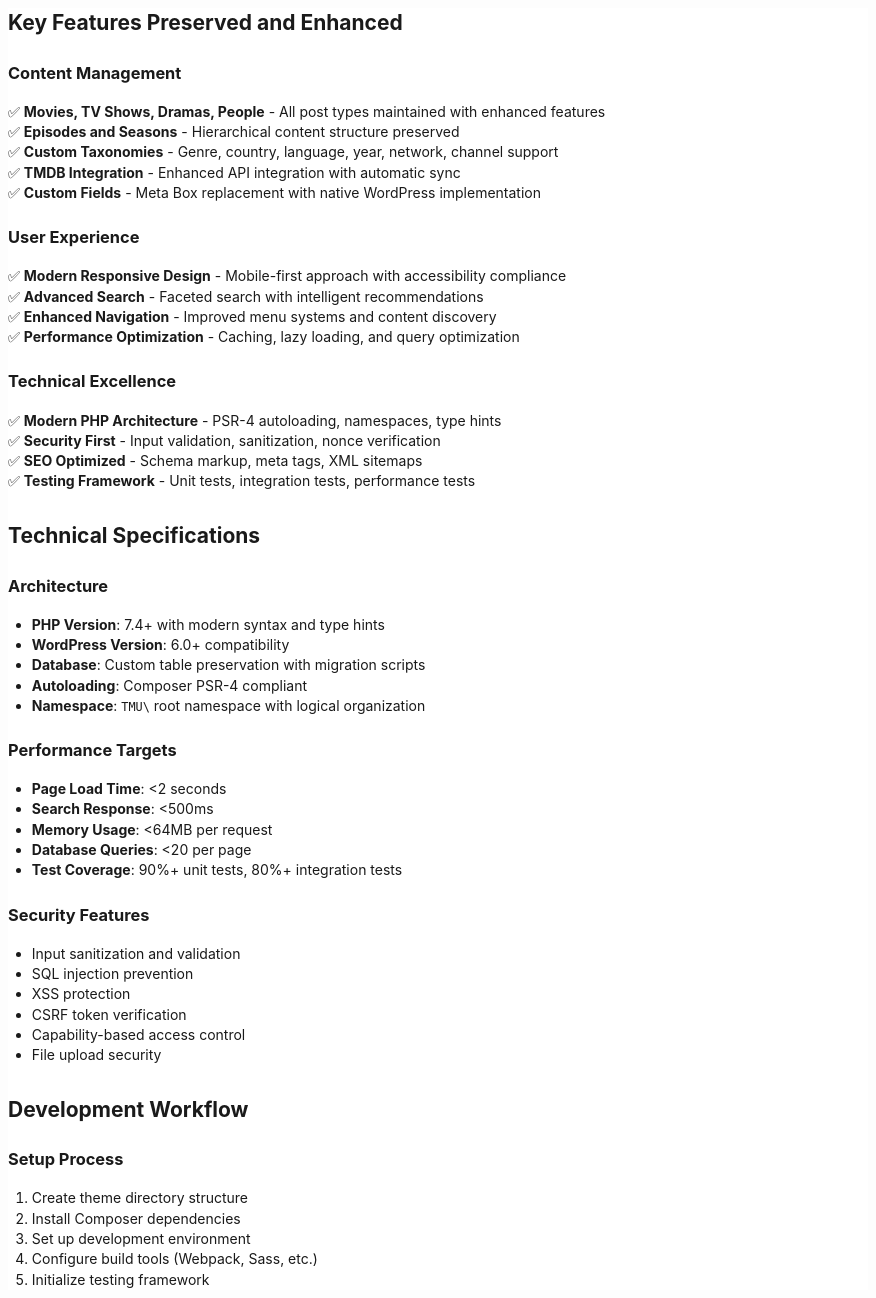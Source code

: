 ## Key Features Preserved and Enhanced

### Content Management
✅ **Movies, TV Shows, Dramas, People** - All post types maintained with enhanced features  
✅ **Episodes and Seasons** - Hierarchical content structure preserved  
✅ **Custom Taxonomies** - Genre, country, language, year, network, channel support  
✅ **TMDB Integration** - Enhanced API integration with automatic sync  
✅ **Custom Fields** - Meta Box replacement with native WordPress implementation  

### User Experience
✅ **Modern Responsive Design** - Mobile-first approach with accessibility compliance  
✅ **Advanced Search** - Faceted search with intelligent recommendations  
✅ **Enhanced Navigation** - Improved menu systems and content discovery  
✅ **Performance Optimization** - Caching, lazy loading, and query optimization  

### Technical Excellence
✅ **Modern PHP Architecture** - PSR-4 autoloading, namespaces, type hints  
✅ **Security First** - Input validation, sanitization, nonce verification  
✅ **SEO Optimized** - Schema markup, meta tags, XML sitemaps  
✅ **Testing Framework** - Unit tests, integration tests, performance tests  

## Technical Specifications

### Architecture
- **PHP Version**: 7.4+ with modern syntax and type hints
- **WordPress Version**: 6.0+ compatibility
- **Database**: Custom table preservation with migration scripts
- **Autoloading**: Composer PSR-4 compliant
- **Namespace**: `TMU\` root namespace with logical organization

### Performance Targets
- **Page Load Time**: <2 seconds
- **Search Response**: <500ms
- **Memory Usage**: <64MB per request
- **Database Queries**: <20 per page
- **Test Coverage**: 90%+ unit tests, 80%+ integration tests

### Security Features
- Input sanitization and validation
- SQL injection prevention
- XSS protection
- CSRF token verification
- Capability-based access control
- File upload security

## Development Workflow

### Setup Process
1. Create theme directory structure
2. Install Composer dependencies
3. Set up development environment
4. Configure build tools (Webpack, Sass, etc.)
5. Initialize testing framework
